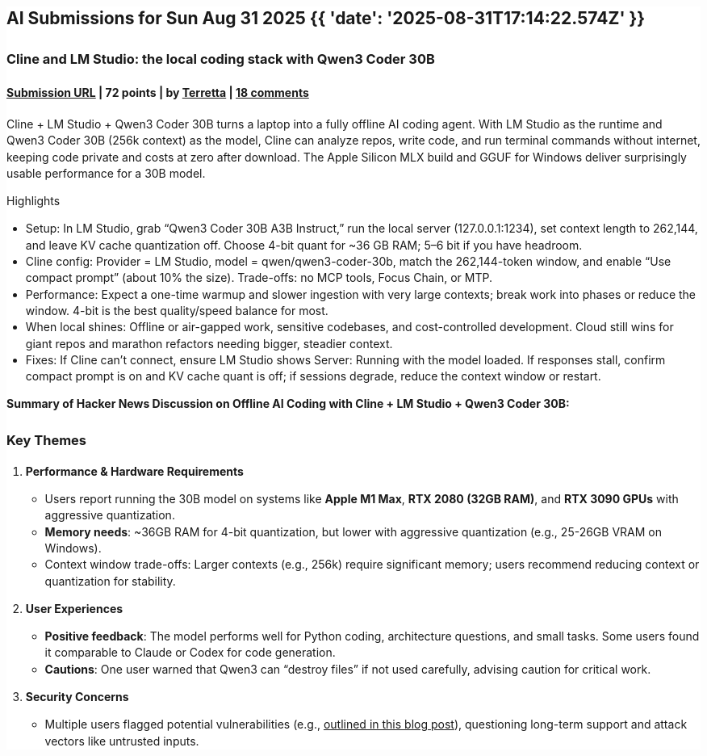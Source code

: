 ## AI Submissions for Sun Aug 31 2025 {{ 'date': '2025-08-31T17:14:22.574Z' }}

### Cline and LM Studio: the local coding stack with Qwen3 Coder 30B

#### [Submission URL](https://cline.bot/blog/local-models) | 72 points | by [Terretta](https://news.ycombinator.com/user?id=Terretta) | [18 comments](https://news.ycombinator.com/item?id=45083582)

Cline + LM Studio + Qwen3 Coder 30B turns a laptop into a fully offline AI coding agent. With LM Studio as the runtime and Qwen3 Coder 30B (256k context) as the model, Cline can analyze repos, write code, and run terminal commands without internet, keeping code private and costs at zero after download. The Apple Silicon MLX build and GGUF for Windows deliver surprisingly usable performance for a 30B model.

Highlights
- Setup: In LM Studio, grab “Qwen3 Coder 30B A3B Instruct,” run the local server (127.0.0.1:1234), set context length to 262,144, and leave KV cache quantization off. Choose 4-bit quant for ~36 GB RAM; 5–6 bit if you have headroom.
- Cline config: Provider = LM Studio, model = qwen/qwen3-coder-30b, match the 262,144-token window, and enable “Use compact prompt” (about 10% the size). Trade-offs: no MCP tools, Focus Chain, or MTP.
- Performance: Expect a one-time warmup and slower ingestion with very large contexts; break work into phases or reduce the window. 4-bit is the best quality/speed balance for most.
- When local shines: Offline or air-gapped work, sensitive codebases, and cost-controlled development. Cloud still wins for giant repos and marathon refactors needing bigger, steadier context.
- Fixes: If Cline can’t connect, ensure LM Studio shows Server: Running with the model loaded. If responses stall, confirm compact prompt is on and KV cache quant is off; if sessions degrade, reduce the context window or restart.

**Summary of Hacker News Discussion on Offline AI Coding with Cline + LM Studio + Qwen3 Coder 30B:**

### **Key Themes**
1. **Performance & Hardware Requirements**  
   - Users report running the 30B model on systems like **Apple M1 Max**, **RTX 2080 (32GB RAM)**, and **RTX 3090 GPUs** with aggressive quantization.  
   - **Memory needs**: ~36GB RAM for 4-bit quantization, but lower with aggressive quantization (e.g., 25-26GB VRAM on Windows).  
   - Context window trade-offs: Larger contexts (e.g., 256k) require significant memory; users recommend reducing context or quantization for stability.

2. **User Experiences**  
   - **Positive feedback**: The model performs well for Python coding, architecture questions, and small tasks. Some users found it comparable to Claude or Codex for code generation.  
   - **Cautions**: One user warned that Qwen3 can “destroy files” if not used carefully, advising caution for critical work.  

3. **Security Concerns**  
   - Multiple users flagged potential vulnerabilities (e.g., [outlined in this blog post](https://embracethered.com/blog/posts/2025/cline-vlnrbl-t/)), questioning long-term support and attack vectors like untrusted inputs.  
